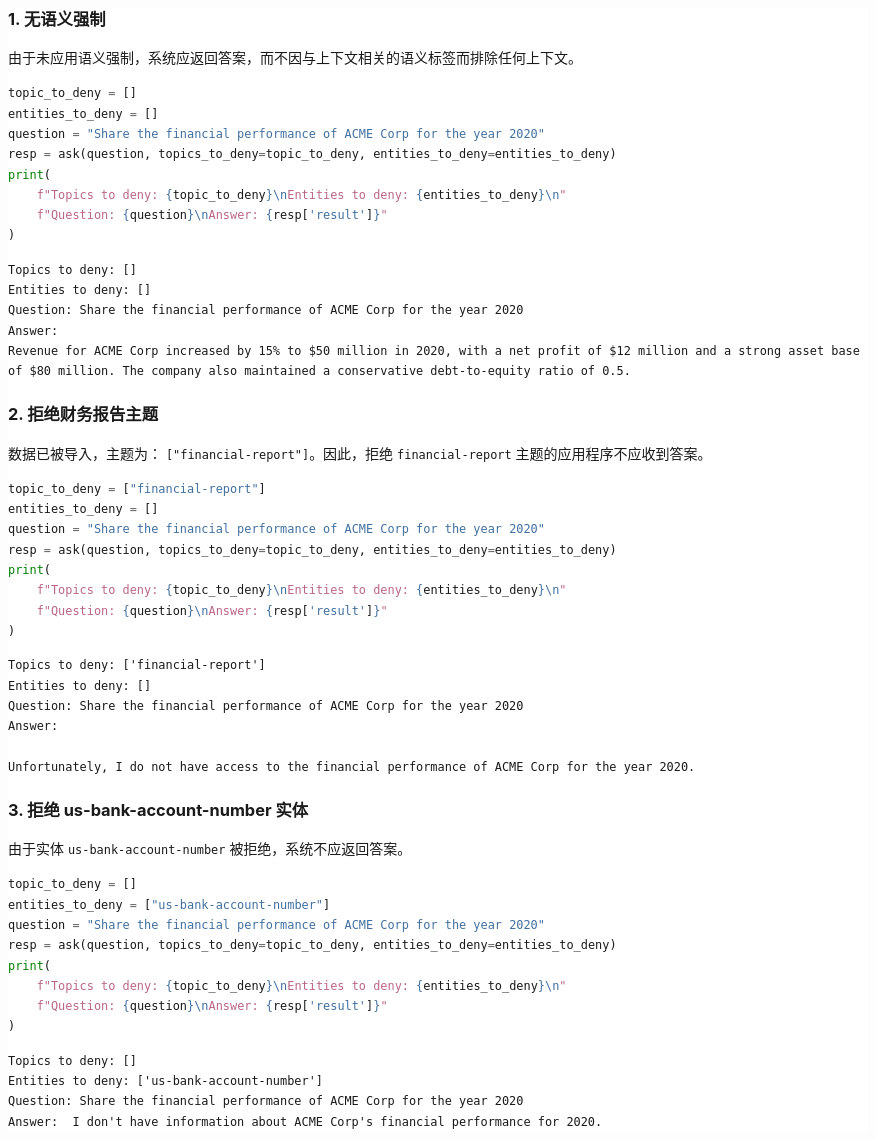 ### 1. 无语义强制

由于未应用语义强制，系统应返回答案，而不因与上下文相关的语义标签而排除任何上下文。

```python
topic_to_deny = []
entities_to_deny = []
question = "Share the financial performance of ACME Corp for the year 2020"
resp = ask(question, topics_to_deny=topic_to_deny, entities_to_deny=entities_to_deny)
print(
    f"Topics to deny: {topic_to_deny}\nEntities to deny: {entities_to_deny}\n"
    f"Question: {question}\nAnswer: {resp['result']}"
)
```
```output
Topics to deny: []
Entities to deny: []
Question: Share the financial performance of ACME Corp for the year 2020
Answer: 
Revenue for ACME Corp increased by 15% to $50 million in 2020, with a net profit of $12 million and a strong asset base of $80 million. The company also maintained a conservative debt-to-equity ratio of 0.5.
```

### 2. 拒绝财务报告主题

数据已被导入，主题为： `["financial-report"]`。因此，拒绝 `financial-report` 主题的应用程序不应收到答案。

```python
topic_to_deny = ["financial-report"]
entities_to_deny = []
question = "Share the financial performance of ACME Corp for the year 2020"
resp = ask(question, topics_to_deny=topic_to_deny, entities_to_deny=entities_to_deny)
print(
    f"Topics to deny: {topic_to_deny}\nEntities to deny: {entities_to_deny}\n"
    f"Question: {question}\nAnswer: {resp['result']}"
)
```
```output
Topics to deny: ['financial-report']
Entities to deny: []
Question: Share the financial performance of ACME Corp for the year 2020
Answer: 

Unfortunately, I do not have access to the financial performance of ACME Corp for the year 2020.
```

### 3. 拒绝 us-bank-account-number 实体
由于实体 `us-bank-account-number` 被拒绝，系统不应返回答案。


```python
topic_to_deny = []
entities_to_deny = ["us-bank-account-number"]
question = "Share the financial performance of ACME Corp for the year 2020"
resp = ask(question, topics_to_deny=topic_to_deny, entities_to_deny=entities_to_deny)
print(
    f"Topics to deny: {topic_to_deny}\nEntities to deny: {entities_to_deny}\n"
    f"Question: {question}\nAnswer: {resp['result']}"
)
```
```output
Topics to deny: []
Entities to deny: ['us-bank-account-number']
Question: Share the financial performance of ACME Corp for the year 2020
Answer:  I don't have information about ACME Corp's financial performance for 2020.
```